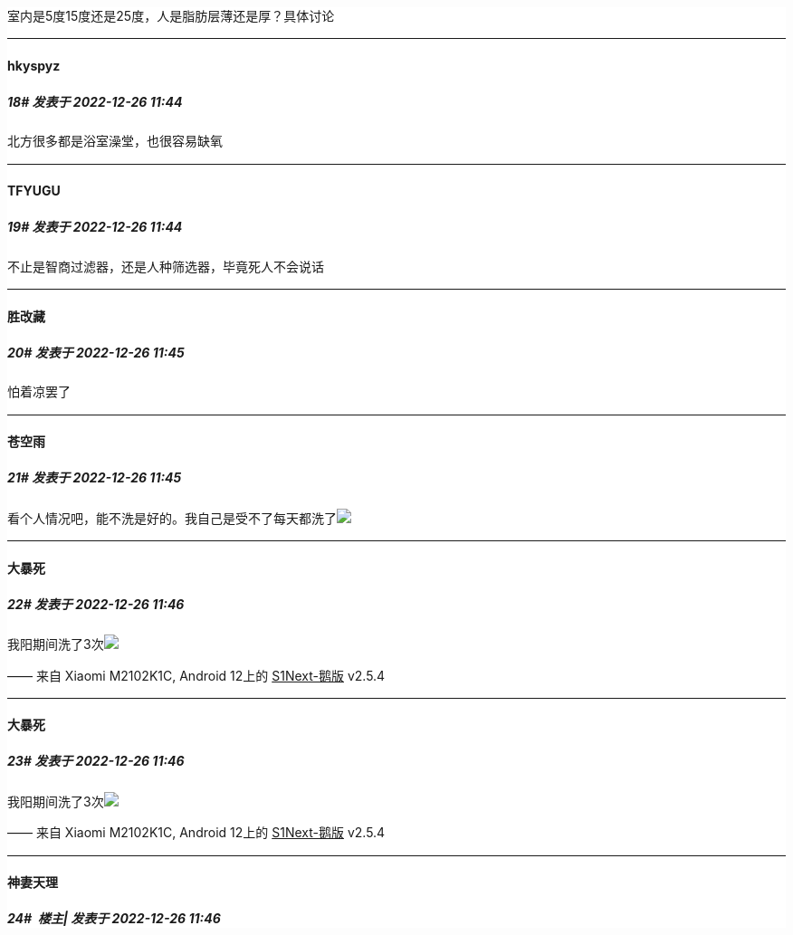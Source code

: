 室内是5度15度还是25度，人是脂肪层薄还是厚？具体讨论

*****

####  hkyspyz  
##### 18#       发表于 2022-12-26 11:44

北方很多都是浴室澡堂，也很容易缺氧

*****

####  TFYUGU  
##### 19#       发表于 2022-12-26 11:44

不止是智商过滤器，还是人种筛选器，毕竟死人不会说话

*****

####  胜改藏  
##### 20#       发表于 2022-12-26 11:45

怕着凉罢了

*****

####  苍空雨  
##### 21#       发表于 2022-12-26 11:45

看个人情况吧，能不洗是好的。我自己是受不了每天都洗了<img src="https://static.saraba1st.com/image/smiley/face2017/001.png" referrerpolicy="no-referrer">

*****

####  大暴死  
##### 22#       发表于 2022-12-26 11:46

我阳期间洗了3次<img src="https://static.saraba1st.com/image/smiley/face2017/037.png" referrerpolicy="no-referrer">

—— 来自 Xiaomi M2102K1C, Android 12上的 [S1Next-鹅版](https://github.com/ykrank/S1-Next/releases) v2.5.4

*****

####  大暴死  
##### 23#       发表于 2022-12-26 11:46

我阳期间洗了3次<img src="https://static.saraba1st.com/image/smiley/face2017/037.png" referrerpolicy="no-referrer">

—— 来自 Xiaomi M2102K1C, Android 12上的 [S1Next-鹅版](https://github.com/ykrank/S1-Next/releases) v2.5.4

*****

####  神妻天理  
##### 24#         楼主| 发表于 2022-12-26 11:46
